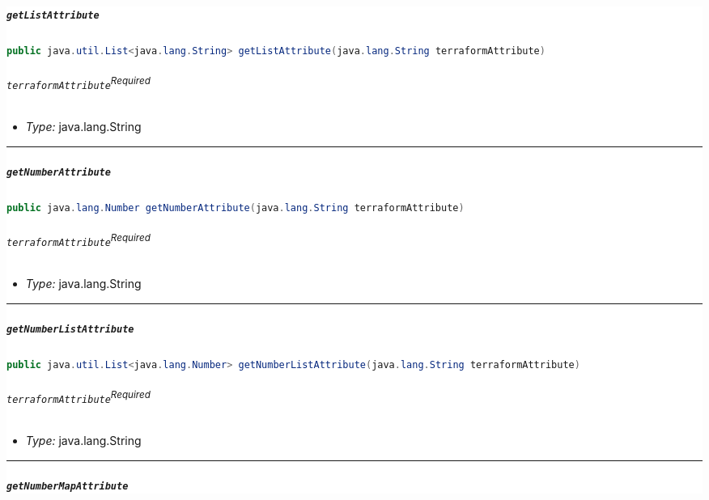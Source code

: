 ##### `getListAttribute` <a name="getListAttribute" id="rhizo-co-terraform-provider-oci.dataOciOcvpSddcs.DataOciOcvpSddcsFilterOutputReference.getListAttribute"></a>

```java
public java.util.List<java.lang.String> getListAttribute(java.lang.String terraformAttribute)
```

###### `terraformAttribute`<sup>Required</sup> <a name="terraformAttribute" id="rhizo-co-terraform-provider-oci.dataOciOcvpSddcs.DataOciOcvpSddcsFilterOutputReference.getListAttribute.parameter.terraformAttribute"></a>

- *Type:* java.lang.String

---

##### `getNumberAttribute` <a name="getNumberAttribute" id="rhizo-co-terraform-provider-oci.dataOciOcvpSddcs.DataOciOcvpSddcsFilterOutputReference.getNumberAttribute"></a>

```java
public java.lang.Number getNumberAttribute(java.lang.String terraformAttribute)
```

###### `terraformAttribute`<sup>Required</sup> <a name="terraformAttribute" id="rhizo-co-terraform-provider-oci.dataOciOcvpSddcs.DataOciOcvpSddcsFilterOutputReference.getNumberAttribute.parameter.terraformAttribute"></a>

- *Type:* java.lang.String

---

##### `getNumberListAttribute` <a name="getNumberListAttribute" id="rhizo-co-terraform-provider-oci.dataOciOcvpSddcs.DataOciOcvpSddcsFilterOutputReference.getNumberListAttribute"></a>

```java
public java.util.List<java.lang.Number> getNumberListAttribute(java.lang.String terraformAttribute)
```

###### `terraformAttribute`<sup>Required</sup> <a name="terraformAttribute" id="rhizo-co-terraform-provider-oci.dataOciOcvpSddcs.DataOciOcvpSddcsFilterOutputReference.getNumberListAttribute.parameter.terraformAttribute"></a>

- *Type:* java.lang.String

---

##### `getNumberMapAttribute` <a name="getNumberMapAttribute" id="rhizo-co-terraform-provider-oci.dataOciOcvpSddcs.DataOciOcvpSddcsFilterOutputReference.getNumberMapAttribute"></a>
